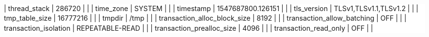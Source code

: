 | thread_stack                                             | 286720                                                                                                                                                                                                                                                                                                                                                                                                                                                  |       |
| time_zone                                                | SYSTEM                                                                                                                                                                                                                                                                                                                                                                                                                                                  |       |
| timestamp                                                | 1547687800.126151                                                                                                                                                                                                                                                                                                                                                                                                                                       |       |
| tls_version                                              | TLSv1,TLSv1.1,TLSv1.2                                                                                                                                                                                                                                                                                                                                                                                                                                   |       |
| tmp_table_size                                           | 16777216                                                                                                                                                                                                                                                                                                                                                                                                                                                |       |
| tmpdir                                                   | /tmp                                                                                                                                                                                                                                                                                                                                                                                                                                                    |       |
| transaction_alloc_block_size                             | 8192                                                                                                                                                                                                                                                                                                                                                                                                                                                    |       |
| transaction_allow_batching                               | OFF                                                                                                                                                                                                                                                                                                                                                                                                                                                     |       |
| transaction_isolation                                    | REPEATABLE-READ                                                                                                                                                                                                                                                                                                                                                                                                                                         |       |
| transaction_prealloc_size                                | 4096                                                                                                                                                                                                                                                                                                                                                                                                                                                    |       |
| transaction_read_only                                    | OFF                                                                                                                                                                                                                                                                                                                                                                                                                                                     |       |